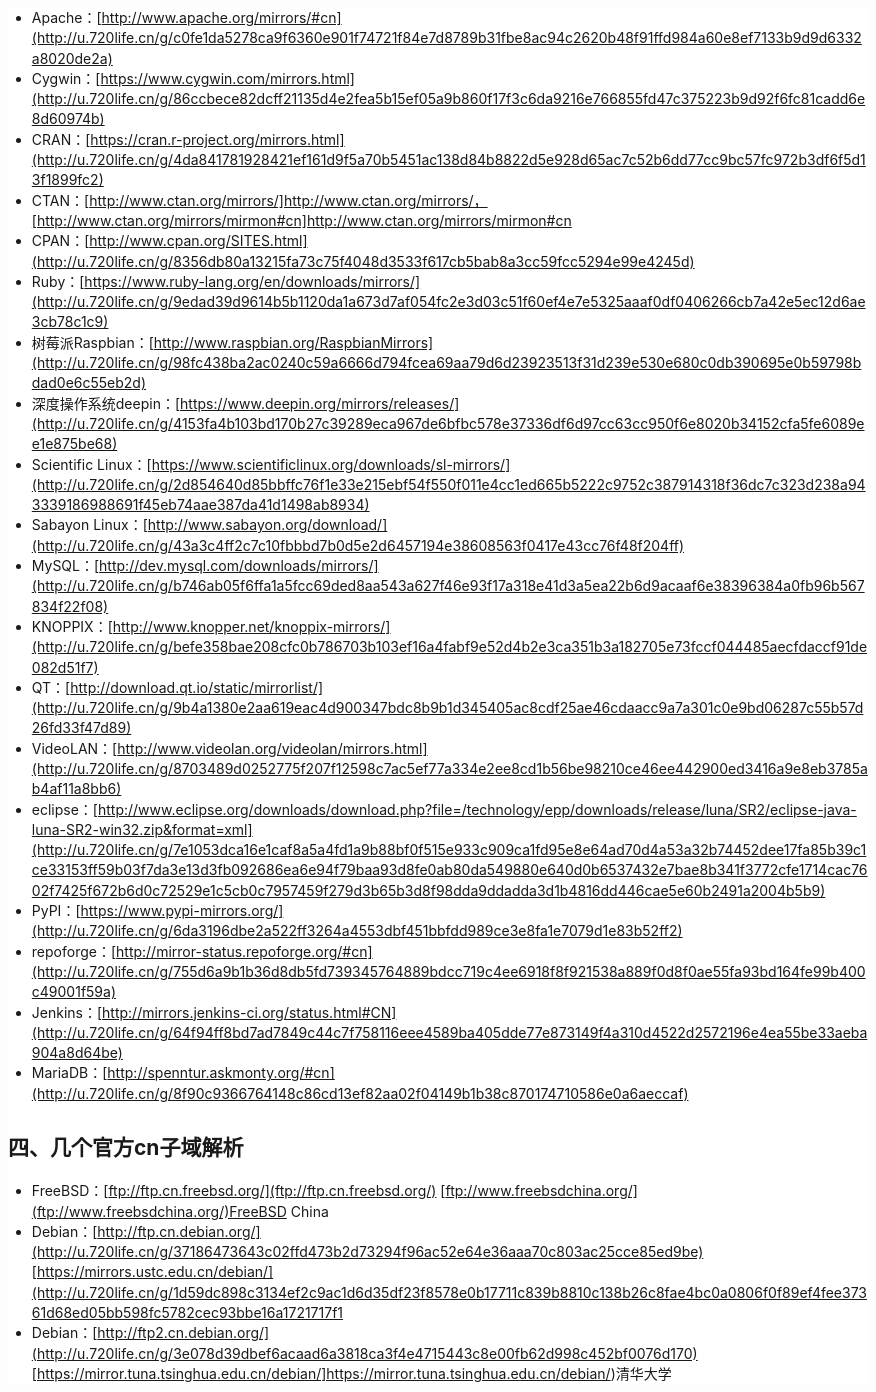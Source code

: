 * Apache：[http://www.apache.org/mirrors/#cn](http://u.720life.cn/g/c0fe1da5278ca9f6360e901f74721f84e7d8789b31fbe8ac94c2620b48f91ffd984a60e8ef7133b9d9d6332a8020de2a) 
* Cygwin：[https://www.cygwin.com/mirrors.html](http://u.720life.cn/g/86ccbece82dcff21135d4e2fea5b15ef05a9b860f17f3c6da9216e766855fd47c375223b9d92f6fc81cadd6e8d60974b) 
* CRAN：[https://cran.r-project.org/mirrors.html](http://u.720life.cn/g/4da841781928421ef161d9f5a70b5451ac138d84b8822d5e928d65ac7c52b6dd77cc9bc57fc972b3df6f5d13f1899fc2) 
* CTAN：[http://www.ctan.org/mirrors/]http://www.ctan.org/mirrors/，[http://www.ctan.org/mirrors/mirmon#cn]http://www.ctan.org/mirrors/mirmon#cn
* CPAN：[http://www.cpan.org/SITES.html](http://u.720life.cn/g/8356db80a13215fa73c75f4048d3533f617cb5bab8a3cc59fcc5294e99e4245d) 
* Ruby：[https://www.ruby-lang.org/en/downloads/mirrors/](http://u.720life.cn/g/9edad39d9614b5b1120da1a673d7af054fc2e3d03c51f60ef4e7e5325aaaf0df0406266cb7a42e5ec12d6ae3cb78c1c9) 
* 树莓派Raspbian：[http://www.raspbian.org/RaspbianMirrors](http://u.720life.cn/g/98fc438ba2ac0240c59a6666d794fcea69aa79d6d23923513f31d239e530e680c0db390695e0b59798bdad0e6c55eb2d) 
* 深度操作系统deepin：[https://www.deepin.org/mirrors/releases/](http://u.720life.cn/g/4153fa4b103bd170b27c39289eca967de6bfbc578e37336df6d97cc63cc950f6e8020b34152cfa5fe6089ee1e875be68) 
* Scientific Linux：[https://www.scientificlinux.org/downloads/sl-mirrors/](http://u.720life.cn/g/2d854640d85bbffc76f1e33e215ebf54f550f011e4cc1ed665b5222c9752c387914318f36dc7c323d238a943339186988691f45eb74aae387da41d1498ab8934) 
* Sabayon Linux：[http://www.sabayon.org/download/](http://u.720life.cn/g/43a3c4ff2c7c10fbbbd7b0d5e2d6457194e38608563f0417e43cc76f48f204ff) 
* MySQL：[http://dev.mysql.com/downloads/mirrors/](http://u.720life.cn/g/b746ab05f6ffa1a5fcc69ded8aa543a627f46e93f17a318e41d3a5ea22b6d9acaaf6e38396384a0fb96b567834f22f08) 
* KNOPPIX：[http://www.knopper.net/knoppix-mirrors/](http://u.720life.cn/g/befe358bae208cfc0b786703b103ef16a4fabf9e52d4b2e3ca351b3a182705e73fccf044485aecfdaccf91de082d51f7) 
* QT：[http://download.qt.io/static/mirrorlist/](http://u.720life.cn/g/9b4a1380e2aa619eac4d900347bdc8b9b1d345405ac8cdf25ae46cdaacc9a7a301c0e9bd06287c55b57d26fd33f47d89) 
* VideoLAN：[http://www.videolan.org/videolan/mirrors.html](http://u.720life.cn/g/8703489d0252775f207f12598c7ac5ef77a334e2ee8cd1b56be98210ce46ee442900ed3416a9e8eb3785ab4af11a8bb6) 
* eclipse：[http://www.eclipse.org/downloads/download.php?file=/technology/epp/downloads/release/luna/SR2/eclipse-java-luna-SR2-win32.zip&format=xml](http://u.720life.cn/g/7e1053dca16e1caf8a5a4fd1a9b88bf0f515e933c909ca1fd95e8e64ad70d4a53a32b74452dee17fa85b39c1ce33153ff59b03f7da3e13d3fb092686ea6e94f79baa93d8fe0ab80da549880e640d0b6537432e7bae8b341f3772cfe1714cac7602f7425f672b6d0c72529e1c5cb0c7957459f279d3b65b3d8f98dda9ddadda3d1b4816dd446cae5e60b2491a2004b5b9) 
* PyPI：[https://www.pypi-mirrors.org/](http://u.720life.cn/g/6da3196dbe2a522ff3264a4553dbf451bbfdd989ce3e8fa1e7079d1e83b52ff2) 
* repoforge：[http://mirror-status.repoforge.org/#cn](http://u.720life.cn/g/755d6a9b1b36d8db5fd739345764889bdcc719c4ee6918f8f921538a889f0d8f0ae55fa93bd164fe99b400c49001f59a) 
* Jenkins：[http://mirrors.jenkins-ci.org/status.html#CN](http://u.720life.cn/g/64f94ff8bd7ad7849c44c7f758116eee4589ba405dde77e873149f4a310d4522d2572196e4ea55be33aeba904a8d64be) 
* MariaDB：[http://spenntur.askmonty.org/#cn](http://u.720life.cn/g/8f90c9366764148c86cd13ef82aa02f04149b1b38c870174710586e0a6aeccaf) 


## 四、几个官方cn子域解析
* FreeBSD：[ftp://ftp.cn.freebsd.org/](ftp://ftp.cn.freebsd.org/) [ftp://www.freebsdchina.org/](ftp://www.freebsdchina.org/)FreeBSD China
* Debian：[http://ftp.cn.debian.org/](http://u.720life.cn/g/37186473643c02ffd473b2d73294f96ac52e64e36aaa70c803ac25cce85ed9be)  [https://mirrors.ustc.edu.cn/debian/](http://u.720life.cn/g/1d59dc898c3134ef2c9ac1d6d35df23f8578e0b17711c839b8810c138b26c8fae4bc0a0806f0f89ef4fee37361d68ed05bb598fc5782cec93bbe16a1721717f1 
* Debian：[http://ftp2.cn.debian.org/](http://u.720life.cn/g/3e078d39dbef6acaad6a3818ca3f4e4715443c8e00fb62d998c452bf0076d170)  [https://mirror.tuna.tsinghua.edu.cn/debian/]https://mirror.tuna.tsinghua.edu.cn/debian/)清华大学
